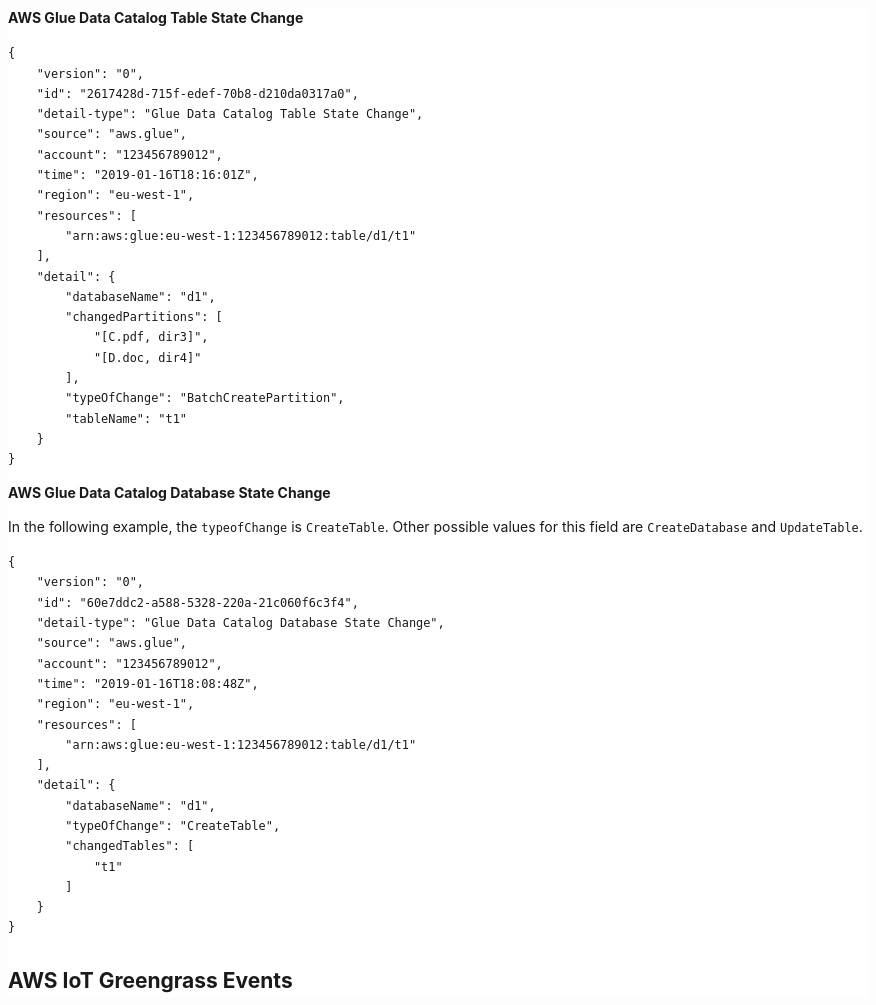 **AWS Glue Data Catalog Table State Change**

```
{
    "version": "0",
    "id": "2617428d-715f-edef-70b8-d210da0317a0",
    "detail-type": "Glue Data Catalog Table State Change",
    "source": "aws.glue",
    "account": "123456789012",
    "time": "2019-01-16T18:16:01Z",
    "region": "eu-west-1",
    "resources": [
        "arn:aws:glue:eu-west-1:123456789012:table/d1/t1"
    ],
    "detail": {
        "databaseName": "d1",
        "changedPartitions": [
            "[C.pdf, dir3]",
            "[D.doc, dir4]"
        ],
        "typeOfChange": "BatchCreatePartition",
        "tableName": "t1"
    }
}
```

**AWS Glue Data Catalog Database State Change**

In the following example, the `typeofChange` is `CreateTable`\. Other possible values for this field are `CreateDatabase` and `UpdateTable`\.

```
{
    "version": "0",
    "id": "60e7ddc2-a588-5328-220a-21c060f6c3f4",
    "detail-type": "Glue Data Catalog Database State Change",
    "source": "aws.glue",
    "account": "123456789012",
    "time": "2019-01-16T18:08:48Z",
    "region": "eu-west-1",
    "resources": [
        "arn:aws:glue:eu-west-1:123456789012:table/d1/t1"
    ],
    "detail": {
        "databaseName": "d1",
        "typeOfChange": "CreateTable",
        "changedTables": [
            "t1"
        ]
    }
}
```

## AWS IoT Greengrass Events<a name="ground-station-event-types"></a>
